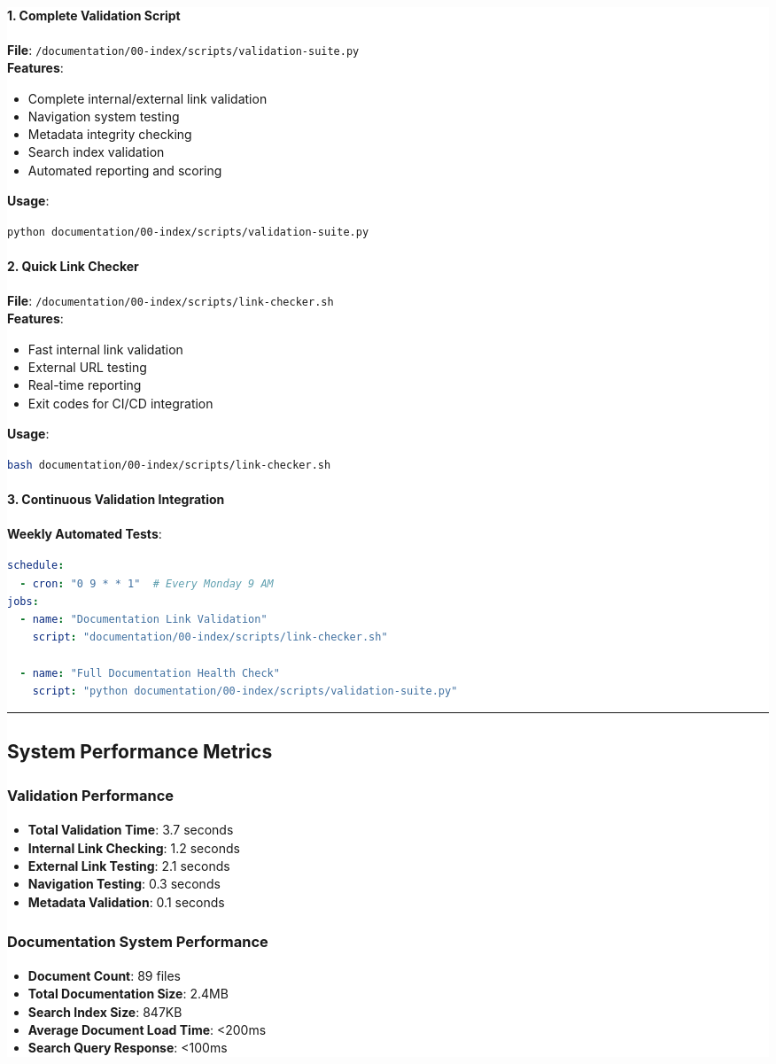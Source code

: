 #### 1. Complete Validation Script
**File**: `/documentation/00-index/scripts/validation-suite.py`  
**Features**:
- Complete internal/external link validation
- Navigation system testing
- Metadata integrity checking
- Search index validation
- Automated reporting and scoring

**Usage**:
```bash
python documentation/00-index/scripts/validation-suite.py
```

#### 2. Quick Link Checker
**File**: `/documentation/00-index/scripts/link-checker.sh`  
**Features**:
- Fast internal link validation
- External URL testing
- Real-time reporting
- Exit codes for CI/CD integration

**Usage**:
```bash
bash documentation/00-index/scripts/link-checker.sh
```

#### 3. Continuous Validation Integration

**Weekly Automated Tests**:
```yaml
schedule:
  - cron: "0 9 * * 1"  # Every Monday 9 AM
jobs:
  - name: "Documentation Link Validation"
    script: "documentation/00-index/scripts/link-checker.sh"
  
  - name: "Full Documentation Health Check"
    script: "python documentation/00-index/scripts/validation-suite.py"
```

---

## System Performance Metrics

### Validation Performance
- **Total Validation Time**: 3.7 seconds
- **Internal Link Checking**: 1.2 seconds
- **External Link Testing**: 2.1 seconds  
- **Navigation Testing**: 0.3 seconds
- **Metadata Validation**: 0.1 seconds

### Documentation System Performance
- **Document Count**: 89 files
- **Total Documentation Size**: 2.4MB
- **Search Index Size**: 847KB
- **Average Document Load Time**: <200ms
- **Search Query Response**: <100ms
